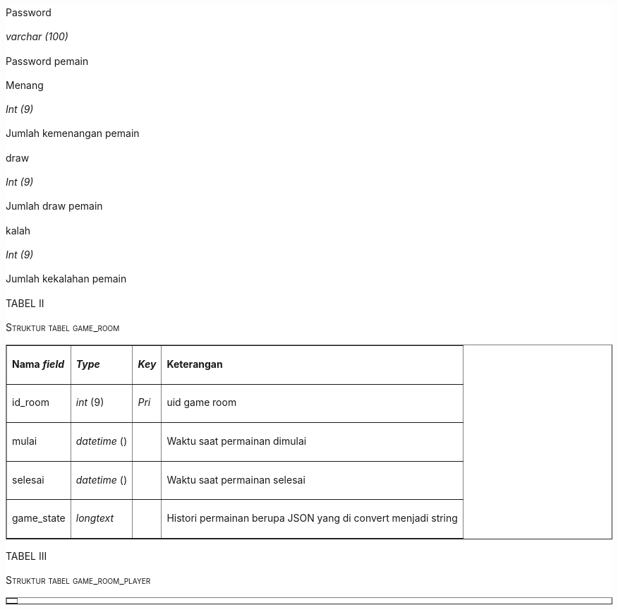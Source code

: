 <p><span class="font7">Password</span></p></td><td style="vertical-align:middle;">
<p><span class="font7" style="font-style:italic;">varchar (100)</span></p></td><td style="vertical-align:top;"></td><td style="vertical-align:top;">
<p><span class="font7">Password pemain</span></p></td></tr>
<tr><td style="vertical-align:middle;">
<p><span class="font7">Menang</span></p></td><td style="vertical-align:middle;">
<p><span class="font7" style="font-style:italic;">Int (9)</span></p></td><td style="vertical-align:top;"></td><td style="vertical-align:top;">
<p><span class="font7">Jumlah kemenangan pemain</span></p></td></tr>
<tr><td style="vertical-align:middle;">
<p><span class="font7">draw</span></p></td><td style="vertical-align:middle;">
<p><span class="font7" style="font-style:italic;">Int (9)</span></p></td><td style="vertical-align:top;"></td><td style="vertical-align:top;">
<p><span class="font7">Jumlah draw pemain</span></p></td></tr>
<tr><td style="vertical-align:middle;">
<p><span class="font7">kalah</span></p></td><td style="vertical-align:middle;">
<p><span class="font7" style="font-style:italic;">Int (9)</span></p></td><td style="vertical-align:top;"></td><td style="vertical-align:top;">
<p><span class="font7">Jumlah kekalahan pemain</span></p></td></tr>
</table>
<p><span class="font6">TABEL II</span></p>
<p><span class="font8" style="font-variant:small-caps;">S</span><span class="font6" style="font-variant:small-caps;">truktur tabel game</span><span class="font8" style="font-variant:small-caps;">_</span><span class="font6" style="font-variant:small-caps;">room</span></p>
<table border="1">
<tr><td style="vertical-align:middle;">
<p><span class="font7" style="font-weight:bold;">Nama </span><span class="font7" style="font-weight:bold;font-style:italic;">field</span></p></td><td style="vertical-align:middle;">
<p><span class="font7" style="font-weight:bold;font-style:italic;">Type</span></p></td><td style="vertical-align:middle;">
<p><span class="font7" style="font-weight:bold;font-style:italic;">Key</span></p></td><td style="vertical-align:middle;">
<p><span class="font7" style="font-weight:bold;">Keterangan</span></p></td></tr>
<tr><td style="vertical-align:middle;">
<p><span class="font7">id_room</span></p></td><td style="vertical-align:middle;">
<p><span class="font7" style="font-style:italic;">int</span><span class="font7"> (9)</span></p></td><td style="vertical-align:middle;">
<p><span class="font7" style="font-style:italic;">Pri</span></p></td><td style="vertical-align:top;">
<p><span class="font7">uid game room</span></p></td></tr>
<tr><td style="vertical-align:top;">
<p><span class="font7">mulai</span></p></td><td style="vertical-align:top;">
<p><span class="font7" style="font-style:italic;">datetime</span><span class="font7"> ()</span></p></td><td style="vertical-align:top;"></td><td style="vertical-align:top;">
<p><span class="font7">Waktu saat permainan dimulai</span></p></td></tr>
<tr><td style="vertical-align:middle;">
<p><span class="font7">selesai</span></p></td><td style="vertical-align:middle;">
<p><span class="font7" style="font-style:italic;">datetime</span><span class="font7"> ()</span></p></td><td style="vertical-align:top;"></td><td style="vertical-align:top;">
<p><span class="font7">Waktu saat permainan selesai</span></p></td></tr>
<tr><td style="vertical-align:middle;">
<p><span class="font7">game_state</span></p></td><td style="vertical-align:middle;">
<p><span class="font7" style="font-style:italic;">longtext</span></p></td><td style="vertical-align:top;"></td><td style="vertical-align:top;">
<p><span class="font7">Histori permainan berupa JSON yang di convert menjadi string</span></p></td></tr>
</table>
<p><span class="font6">TABEL III</span></p>
<p><span class="font8" style="font-variant:small-caps;">S</span><span class="font6" style="font-variant:small-caps;">truktur tabel game</span><span class="font8" style="font-variant:small-caps;">_</span><span class="font6" style="font-variant:small-caps;">room</span><span class="font8" style="font-variant:small-caps;">_</span><span class="font6" style="font-variant:small-caps;">player</span></p>
<table border="1">
<tr><td style="vertical-align:middle;">